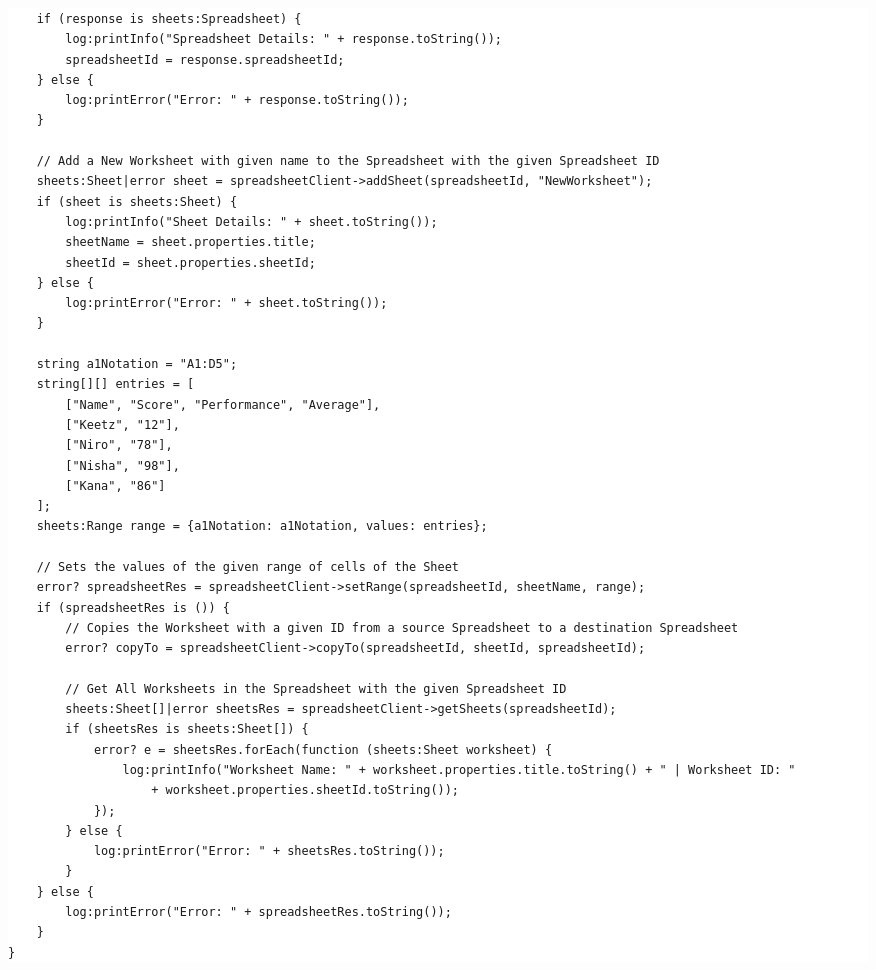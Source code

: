 ```ballerina
    if (response is sheets:Spreadsheet) {
        log:printInfo("Spreadsheet Details: " + response.toString());
        spreadsheetId = response.spreadsheetId;
    } else {
        log:printError("Error: " + response.toString());
    }

    // Add a New Worksheet with given name to the Spreadsheet with the given Spreadsheet ID 
    sheets:Sheet|error sheet = spreadsheetClient->addSheet(spreadsheetId, "NewWorksheet");
    if (sheet is sheets:Sheet) {
        log:printInfo("Sheet Details: " + sheet.toString());
        sheetName = sheet.properties.title;
        sheetId = sheet.properties.sheetId;
    } else {
        log:printError("Error: " + sheet.toString());
    }

    string a1Notation = "A1:D5";
    string[][] entries = [
        ["Name", "Score", "Performance", "Average"],
        ["Keetz", "12"],
        ["Niro", "78"],
        ["Nisha", "98"],
        ["Kana", "86"]
    ];
    sheets:Range range = {a1Notation: a1Notation, values: entries};

    // Sets the values of the given range of cells of the Sheet
    error? spreadsheetRes = spreadsheetClient->setRange(spreadsheetId, sheetName, range);
    if (spreadsheetRes is ()) {
        // Copies the Worksheet with a given ID from a source Spreadsheet to a destination Spreadsheet
        error? copyTo = spreadsheetClient->copyTo(spreadsheetId, sheetId, spreadsheetId);

        // Get All Worksheets in the Spreadsheet with the given Spreadsheet ID 
        sheets:Sheet[]|error sheetsRes = spreadsheetClient->getSheets(spreadsheetId);
        if (sheetsRes is sheets:Sheet[]) {
            error? e = sheetsRes.forEach(function (sheets:Sheet worksheet) {
                log:printInfo("Worksheet Name: " + worksheet.properties.title.toString() + " | Worksheet ID: " 
                    + worksheet.properties.sheetId.toString());
            }); 
        } else {
            log:printError("Error: " + sheetsRes.toString());
        }
    } else {
        log:printError("Error: " + spreadsheetRes.toString());
    }
}
```
